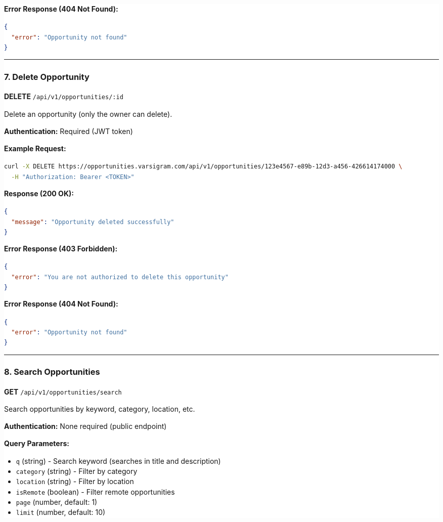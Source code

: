 **Error Response (404 Not Found):**
```json
{
  "error": "Opportunity not found"
}
```

---

### 7. Delete Opportunity

**DELETE** `/api/v1/opportunities/:id`

Delete an opportunity (only the owner can delete).

**Authentication:** Required (JWT token)

**Example Request:**
```bash
curl -X DELETE https://opportunities.varsigram.com/api/v1/opportunities/123e4567-e89b-12d3-a456-426614174000 \
  -H "Authorization: Bearer <TOKEN>"
```

**Response (200 OK):**
```json
{
  "message": "Opportunity deleted successfully"
}
```

**Error Response (403 Forbidden):**
```json
{
  "error": "You are not authorized to delete this opportunity"
}
```

**Error Response (404 Not Found):**
```json
{
  "error": "Opportunity not found"
}
```

---

### 8. Search Opportunities

**GET** `/api/v1/opportunities/search`

Search opportunities by keyword, category, location, etc.

**Authentication:** None required (public endpoint)

**Query Parameters:**
- `q` (string) - Search keyword (searches in title and description)
- `category` (string) - Filter by category
- `location` (string) - Filter by location
- `isRemote` (boolean) - Filter remote opportunities
- `page` (number, default: 1)
- `limit` (number, default: 10)
